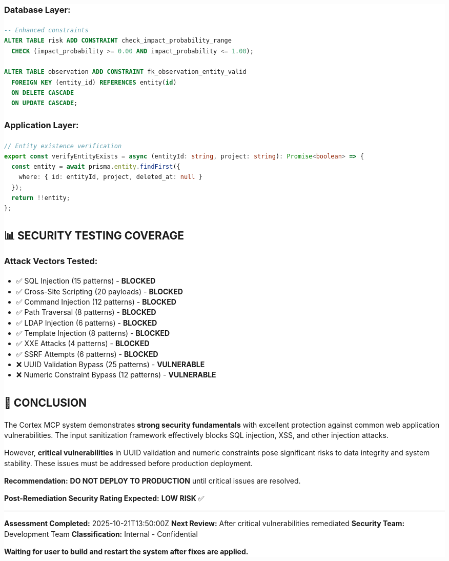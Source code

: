 ### Database Layer:
```sql
-- Enhanced constraints
ALTER TABLE risk ADD CONSTRAINT check_impact_probability_range
  CHECK (impact_probability >= 0.00 AND impact_probability <= 1.00);

ALTER TABLE observation ADD CONSTRAINT fk_observation_entity_valid
  FOREIGN KEY (entity_id) REFERENCES entity(id)
  ON DELETE CASCADE
  ON UPDATE CASCADE;
```

### Application Layer:
```typescript
// Entity existence verification
export const verifyEntityExists = async (entityId: string, project: string): Promise<boolean> => {
  const entity = await prisma.entity.findFirst({
    where: { id: entityId, project, deleted_at: null }
  });
  return !!entity;
};
```

## 📊 SECURITY TESTING COVERAGE

### Attack Vectors Tested:
- ✅ SQL Injection (15 patterns) - **BLOCKED**
- ✅ Cross-Site Scripting (20 payloads) - **BLOCKED**
- ✅ Command Injection (12 patterns) - **BLOCKED**
- ✅ Path Traversal (8 patterns) - **BLOCKED**
- ✅ LDAP Injection (6 patterns) - **BLOCKED**
- ✅ Template Injection (8 patterns) - **BLOCKED**
- ✅ XXE Attacks (4 patterns) - **BLOCKED**
- ✅ SSRF Attempts (6 patterns) - **BLOCKED**
- ❌ UUID Validation Bypass (25 patterns) - **VULNERABLE**
- ❌ Numeric Constraint Bypass (12 patterns) - **VULNERABLE**

## 🎯 CONCLUSION

The Cortex MCP system demonstrates **strong security fundamentals** with excellent protection against common web application vulnerabilities. The input sanitization framework effectively blocks SQL injection, XSS, and other injection attacks.

However, **critical vulnerabilities** in UUID validation and numeric constraints pose significant risks to data integrity and system stability. These issues must be addressed before production deployment.

**Recommendation:** **DO NOT DEPLOY TO PRODUCTION** until critical issues are resolved.

**Post-Remediation Security Rating Expected:** **LOW RISK** ✅

---

**Assessment Completed:** 2025-10-21T13:50:00Z
**Next Review:** After critical vulnerabilities remediated
**Security Team:** Development Team
**Classification:** Internal - Confidential

**Waiting for user to build and restart the system after fixes are applied.**